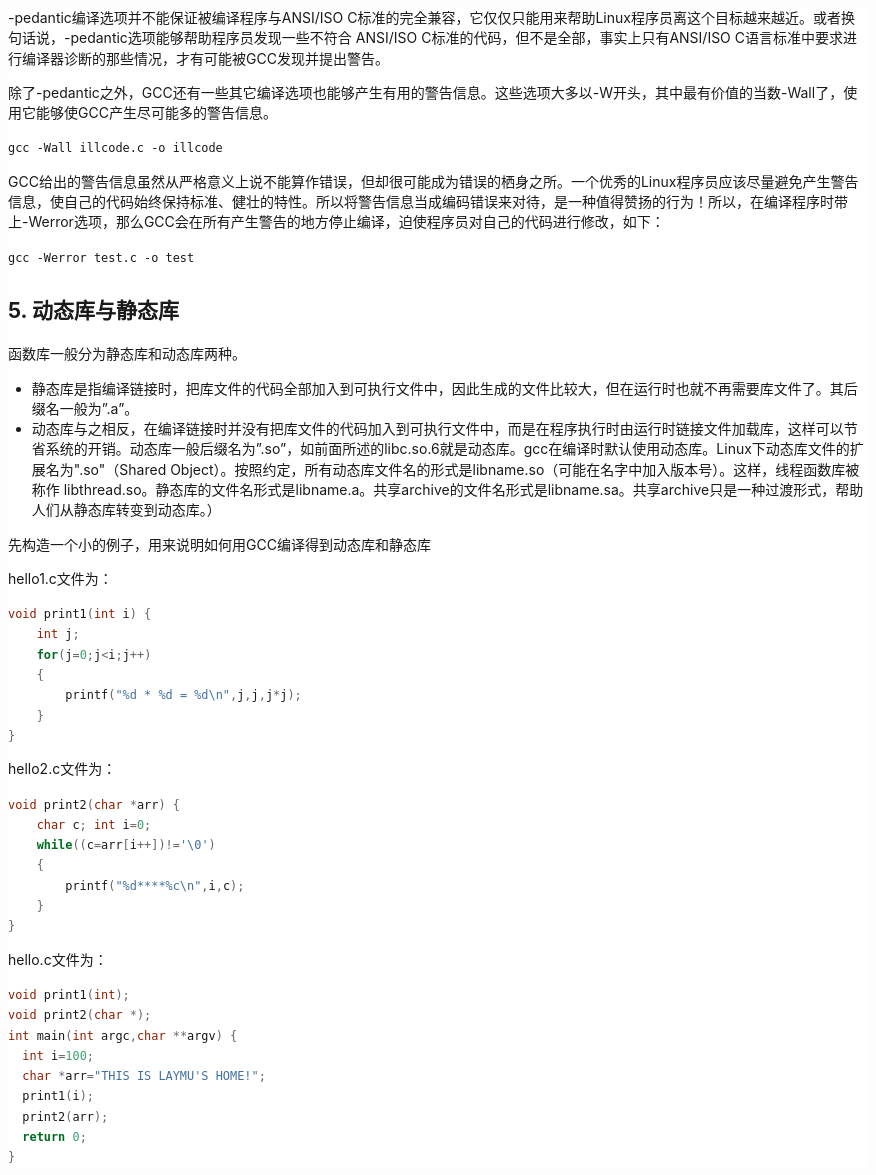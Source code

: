 -pedantic编译选项并不能保证被编译程序与ANSI/ISO C标准的完全兼容，它仅仅只能用来帮助Linux程序员离这个目标越来越近。或者换句话说，-pedantic选项能够帮助程序员发现一些不符合 ANSI/ISO C标准的代码，但不是全部，事实上只有ANSI/ISO C语言标准中要求进行编译器诊断的那些情况，才有可能被GCC发现并提出警告。

除了-pedantic之外，GCC还有一些其它编译选项也能够产生有用的警告信息。这些选项大多以-W开头，其中最有价值的当数-Wall了，使用它能够使GCC产生尽可能多的警告信息。

```
gcc -Wall illcode.c -o illcode
```

GCC给出的警告信息虽然从严格意义上说不能算作错误，但却很可能成为错误的栖身之所。一个优秀的Linux程序员应该尽量避免产生警告信息，使自己的代码始终保持标准、健壮的特性。所以将警告信息当成编码错误来对待，是一种值得赞扬的行为！所以，在编译程序时带上-Werror选项，那么GCC会在所有产生警告的地方停止编译，迫使程序员对自己的代码进行修改，如下：

```
gcc -Werror test.c -o test
```



## 5. 动态库与静态库

函数库一般分为静态库和动态库两种。

- 静态库是指编译链接时，把库文件的代码全部加入到可执行文件中，因此生成的文件比较大，但在运行时也就不再需要库文件了。其后缀名一般为”.a”。
- 动态库与之相反，在编译链接时并没有把库文件的代码加入到可执行文件中，而是在程序执行时由运行时链接文件加载库，这样可以节省系统的开销。动态库一般后缀名为”.so”，如前面所述的libc.so.6就是动态库。gcc在编译时默认使用动态库。Linux下动态库文件的扩展名为".so"（Shared Object）。按照约定，所有动态库文件名的形式是libname.so（可能在名字中加入版本号）。这样，线程函数库被称作 libthread.so。静态库的文件名形式是libname.a。共享archive的文件名形式是libname.sa。共享archive只是一种过渡形式，帮助人们从静态库转变到动态库。）

先构造一个小的例子，用来说明如何用GCC编译得到动态库和静态库

hello1.c文件为：

```C
void print1(int i) { 
	int j;
	for(j=0;j<i;j++) 
	{ 
		printf("%d * %d = %d\n",j,j,j*j); 
	}    
}
```

hello2.c文件为：

```c
void print2(char *arr) { 
	char c; int i=0; 
	while((c=arr[i++])!='\0') 
	{ 
		printf("%d****%c\n",i,c); 
	}
}

```

hello.c文件为：

```c
void print1(int); 
void print2(char *);
int main(int argc,char **argv) { 
  int i=100;
  char *arr="THIS IS LAYMU'S HOME!"; 
  print1(i); 
  print2(arr);
  return 0; 
}
```

